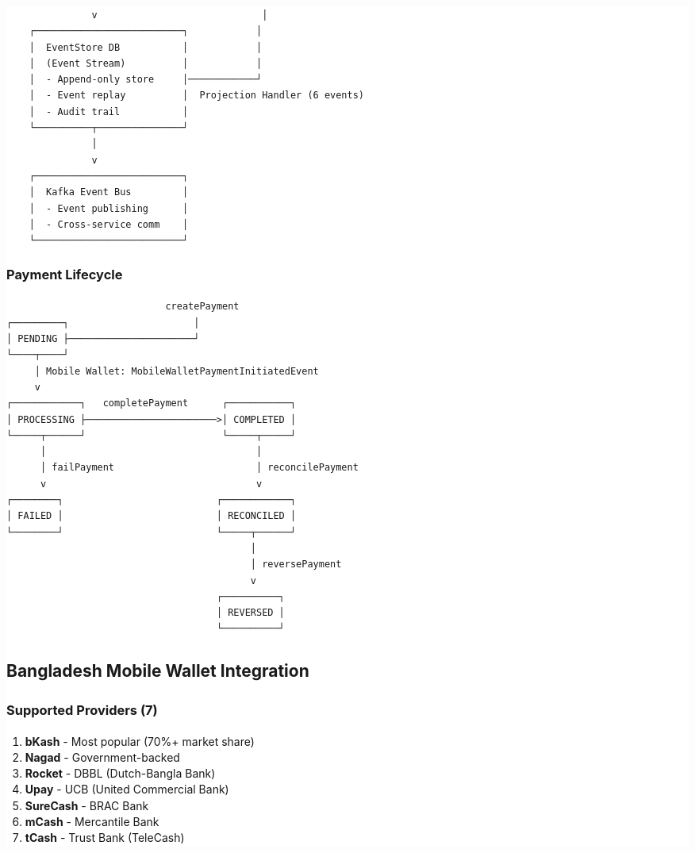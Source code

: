 ```
               v                             │
    ┌──────────────────────────┐            │
    │  EventStore DB           │            │
    │  (Event Stream)          │            │
    │  - Append-only store     │────────────┘
    │  - Event replay          │  Projection Handler (6 events)
    │  - Audit trail           │
    └──────────┬───────────────┘
               │
               v
    ┌──────────────────────────┐
    │  Kafka Event Bus         │
    │  - Event publishing      │
    │  - Cross-service comm    │
    └──────────────────────────┘
```

### Payment Lifecycle

```
                            createPayment
┌─────────┐                      │
│ PENDING ├──────────────────────┘
└────┬────┘
     │ Mobile Wallet: MobileWalletPaymentInitiatedEvent
     v
┌────────────┐   completePayment      ┌───────────┐
│ PROCESSING ├───────────────────────>│ COMPLETED │
└─────┬──────┘                        └─────┬─────┘
      │                                     │
      │ failPayment                         │ reconcilePayment
      v                                     v
┌────────┐                           ┌────────────┐
│ FAILED │                           │ RECONCILED │
└────────┘                           └─────┬──────┘
                                           │
                                           │ reversePayment
                                           v
                                     ┌──────────┐
                                     │ REVERSED │
                                     └──────────┘
```

## Bangladesh Mobile Wallet Integration

### Supported Providers (7)
1. **bKash** - Most popular (70%+ market share)
2. **Nagad** - Government-backed
3. **Rocket** - DBBL (Dutch-Bangla Bank)
4. **Upay** - UCB (United Commercial Bank)
5. **SureCash** - BRAC Bank
6. **mCash** - Mercantile Bank
7. **tCash** - Trust Bank (TeleCash)
